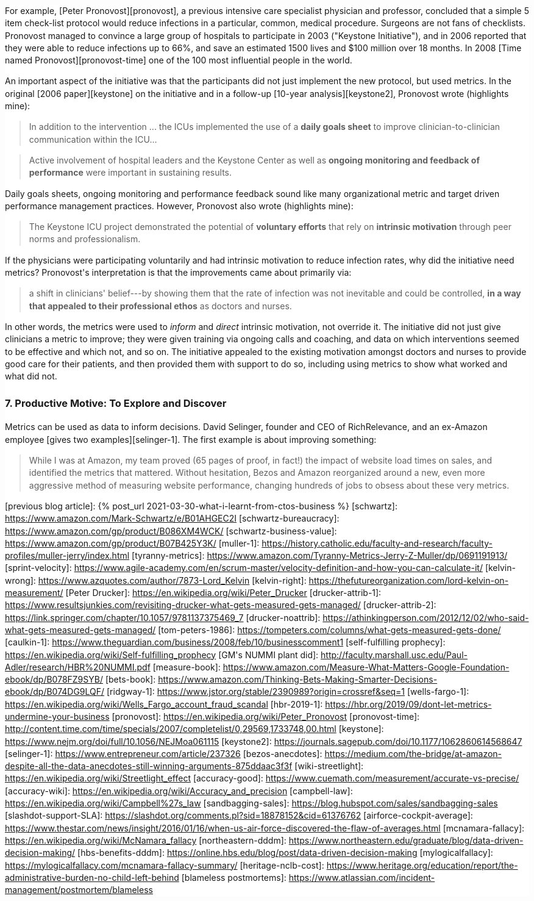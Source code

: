 For example, [Peter Pronovost][pronovost], a previous intensive care specialist
physician and professor, concluded that a simple 5 item check-list protocol
would reduce infections in a particular, common, medical procedure. Surgeons are
not fans of checklists. Pronovost managed to convince a large group of hospitals
to participate in 2003 ("Keystone Initiative"), and in 2006 reported that they
were able to reduce infections up to 66%, and save an estimated 1500 lives and
$100 million over 18 months. In 2008 [Time named Pronovost][pronovost-time] one
of the 100 most influential people in the world.

An important aspect of the initiative was that the participants did not just
implement the new protocol, but used metrics. In the original [2006
paper][keystone] on the initiative and in a follow-up [10-year
analysis][keystone2], Pronovost wrote (highlights mine):

> In addition to the intervention ... the ICUs implemented the use of a **daily
> goals sheet** to improve clinician-to-clinician communication within the
> ICU...

> Active involvement of hospital leaders and the Keystone Center as well as
> **ongoing monitoring and feedback of performance** were important in sustaining
> results.

Daily goals sheets, ongoing monitoring and performance feedback sound like many
organizational metric and target driven performance management practices.
However, Pronovost also wrote (highlights mine):

> The Keystone ICU project demonstrated the potential of **voluntary efforts**
> that rely on **intrinsic motivation** through peer norms and professionalism.

If the physicians were participating voluntarily and had intrinsic motivation to
reduce infection rates, why did the initiative need metrics?  Pronovost's
interpretation is that the improvements came about primarily via:

> a shift in clinicians' belief---by showing them that the rate of infection was
> not inevitable and could be controlled, **in a way that appealed to their
> professional ethos** as doctors and nurses.

In other words, the metrics were used to *inform* and *direct* intrinsic
motivation, not override it. The initiative did not just give clinicians a
metric to improve; they were given training via ongoing calls and coaching, and
data on which interventions seemed to be effective and which not, and so on. The
initiative appealed to the existing motivation amongst doctors and nurses to
provide good care for their patients, and then provided them with support to do
so, including using metrics to show what worked and what did not. 

### 7. Productive Motive: To Explore and Discover

Metrics can be used as data to inform decisions. David Selinger, founder and CEO
of RichRelevance, and an ex-Amazon employee [gives two examples][selinger-1].
The first example is about improving something:

> While I was at Amazon, my team proved (65 pages of proof, in fact!) the impact
> of website load times on sales, and identified the metrics that mattered.
> Without hesitation, Bezos and Amazon reorganized around a new, even more
> aggressive method of measuring website performance, changing hundreds of jobs
> to obsess about these very metrics.


[previous blog article]: {% post_url 2021-03-30-what-i-learnt-from-ctos-business %}
[schwartz]: https://www.amazon.com/Mark-Schwartz/e/B01AHGEC2I
[schwartz-bureaucracy]: https://www.amazon.com/gp/product/B086XM4WCK/
[schwartz-business-value]: https://www.amazon.com/gp/product/B07B425Y3K/
[muller-1]: https://history.catholic.edu/faculty-and-research/faculty-profiles/muller-jerry/index.html
[tyranny-metrics]: https://www.amazon.com/Tyranny-Metrics-Jerry-Z-Muller/dp/0691191913/
[sprint-velocity]: https://www.agile-academy.com/en/scrum-master/velocity-definition-and-how-you-can-calculate-it/
[kelvin-wrong]: https://www.azquotes.com/author/7873-Lord_Kelvin
[kelvin-right]: https://thefutureorganization.com/lord-kelvin-on-measurement/
[Peter Drucker]: https://en.wikipedia.org/wiki/Peter_Drucker
[drucker-attrib-1]: https://www.resultsjunkies.com/revisiting-drucker-what-gets-measured-gets-managed/
[drucker-attrib-2]: https://link.springer.com/chapter/10.1057/9781137375469_7
[drucker-noattrib]: https://athinkingperson.com/2012/12/02/who-said-what-gets-measured-gets-managed/
[tom-peters-1986]: https://tompeters.com/columns/what-gets-measured-gets-done/
[caulkin-1]: https://www.theguardian.com/business/2008/feb/10/businesscomment1
[self-fulfilling prophecy]: https://en.wikipedia.org/wiki/Self-fulfilling_prophecy
[GM's NUMMI plant did]: http://faculty.marshall.usc.edu/Paul-Adler/research/HBR%20NUMMI.pdf
[measure-book]: https://www.amazon.com/Measure-What-Matters-Google-Foundation-ebook/dp/B078FZ9SYB/
[bets-book]: https://www.amazon.com/Thinking-Bets-Making-Smarter-Decisions-ebook/dp/B074DG9LQF/
[ridgway-1]: https://www.jstor.org/stable/2390989?origin=crossref&seq=1
[wells-fargo-1]: https://en.wikipedia.org/wiki/Wells_Fargo_account_fraud_scandal
[hbr-2019-1]: https://hbr.org/2019/09/dont-let-metrics-undermine-your-business
[pronovost]: https://en.wikipedia.org/wiki/Peter_Pronovost
[pronovost-time]: http://content.time.com/time/specials/2007/completelist/0,29569,1733748,00.html
[keystone]: https://www.nejm.org/doi/full/10.1056/NEJMoa061115
[keystone2]: https://journals.sagepub.com/doi/10.1177/1062860614568647
[selinger-1]: https://www.entrepreneur.com/article/237326
[bezos-anecdotes]: https://medium.com/the-bridge/at-amazon-despite-all-the-data-anecdotes-still-winning-arguments-875ddaac3f3f
[wiki-streetlight]: https://en.wikipedia.org/wiki/Streetlight_effect
[accuracy-good]: https://www.cuemath.com/measurement/accurate-vs-precise/
[accuracy-wiki]: https://en.wikipedia.org/wiki/Accuracy_and_precision
[campbell-law]: https://en.wikipedia.org/wiki/Campbell%27s_law
[sandbagging-sales]: https://blog.hubspot.com/sales/sandbagging-sales
[slashdot-support-SLA]: https://slashdot.org/comments.pl?sid=18878152&cid=61376762
[airforce-cockpit-average]: https://www.thestar.com/news/insight/2016/01/16/when-us-air-force-discovered-the-flaw-of-averages.html
[mcnamara-fallacy]: https://en.wikipedia.org/wiki/McNamara_fallacy
[northeastern-dddm]: https://www.northeastern.edu/graduate/blog/data-driven-decision-making/
[hbs-benefits-dddm]: https://online.hbs.edu/blog/post/data-driven-decision-making
[mylogicalfallacy]: https://mylogicalfallacy.com/mcnamara-fallacy-summary/
[heritage-nclb-cost]: https://www.heritage.org/education/report/the-administrative-burden-no-child-left-behind
[blameless postmortems]: https://www.atlassian.com/incident-management/postmortem/blameless